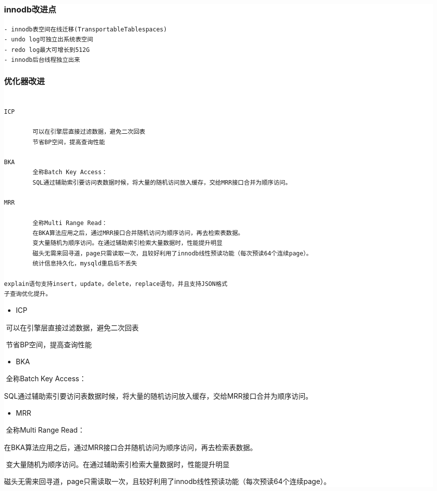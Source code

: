 ### innodb改进点

```
- innodb表空间在线迁移(TransportableTablespaces)
- undo log可独立出系统表空间
- redo log最大可增长到512G
- innodb后台线程独立出来
```



### 优化器改进

```mysql

ICP

        可以在引擎层直接过滤数据，避免二次回表
        节省BP空间，提高查询性能

BKA
        全称Batch Key Access：
        SQL通过辅助索引要访问表数据时候，将大量的随机访问放入缓存，交给MRR接口合并为顺序访问。

MRR

        全称Multi Range Read：
        在BKA算法应用之后，通过MRR接口合并随机访问为顺序访问，再去检索表数据。
        变大量随机为顺序访问。在通过辅助索引检索大量数据时，性能提升明显
        磁头无需来回寻道，page只需读取一次，且较好利用了innodb线性预读功能（每次预读64个连续page）。
        统计信息持久化，mysqld重启后不丢失

explain语句支持insert，update，delete，replace语句，并且支持JSON格式
子查询优化提升。
```



- ICP

​        可以在引擎层直接过滤数据，避免二次回表

​        节省BP空间，提高查询性能

- BKA

​        全称Batch Key Access：

​        SQL通过辅助索引要访问表数据时候，将大量的随机访问放入缓存，交给MRR接口合并为顺序访问。

- MRR

​        全称Multi Range Read：

​        在BKA算法应用之后，通过MRR接口合并随机访问为顺序访问，再去检索表数据。

​        变大量随机为顺序访问。在通过辅助索引检索大量数据时，性能提升明显

​        磁头无需来回寻道，page只需读取一次，且较好利用了innodb线性预读功能（每次预读64个连续page）。
